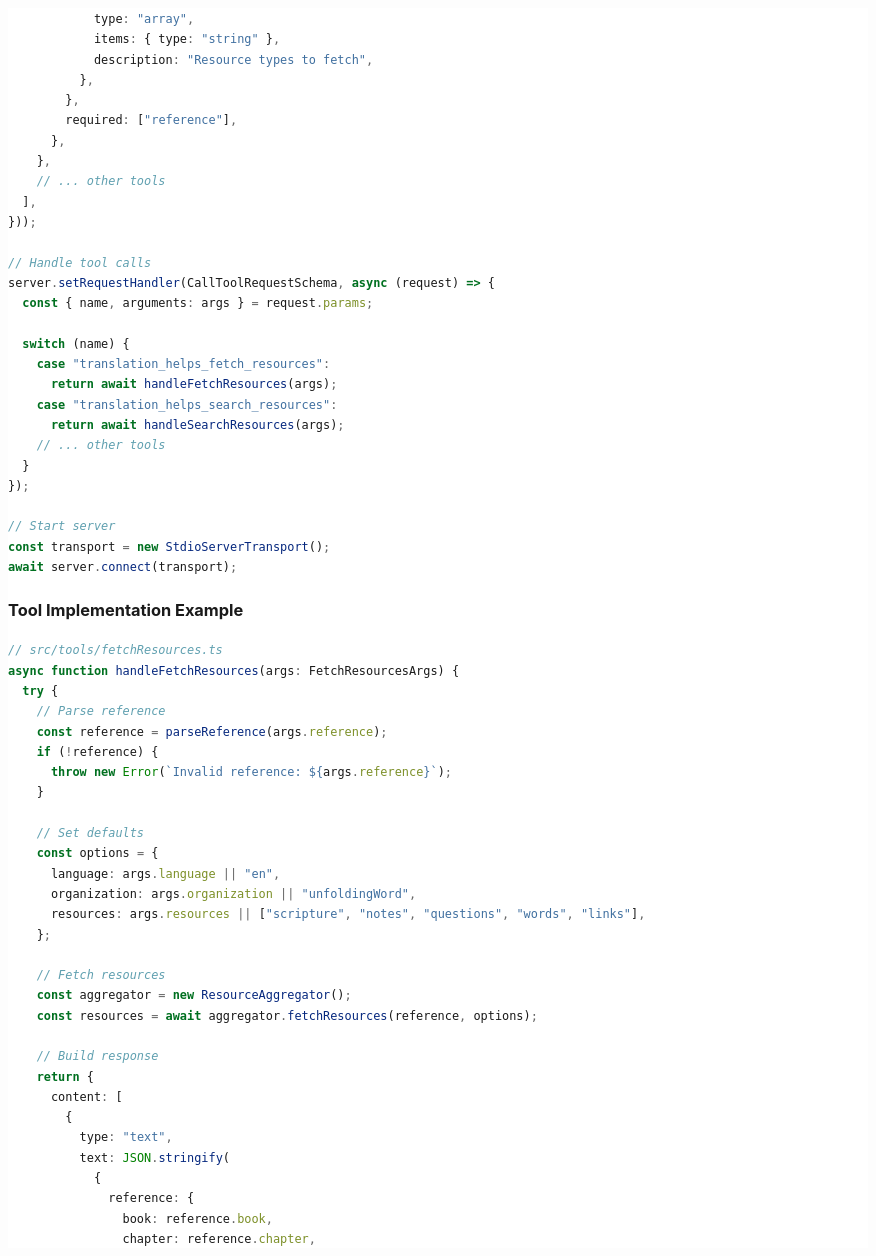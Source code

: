 ```typescript
            type: "array",
            items: { type: "string" },
            description: "Resource types to fetch",
          },
        },
        required: ["reference"],
      },
    },
    // ... other tools
  ],
}));

// Handle tool calls
server.setRequestHandler(CallToolRequestSchema, async (request) => {
  const { name, arguments: args } = request.params;

  switch (name) {
    case "translation_helps_fetch_resources":
      return await handleFetchResources(args);
    case "translation_helps_search_resources":
      return await handleSearchResources(args);
    // ... other tools
  }
});

// Start server
const transport = new StdioServerTransport();
await server.connect(transport);
```

### Tool Implementation Example

```typescript
// src/tools/fetchResources.ts
async function handleFetchResources(args: FetchResourcesArgs) {
  try {
    // Parse reference
    const reference = parseReference(args.reference);
    if (!reference) {
      throw new Error(`Invalid reference: ${args.reference}`);
    }

    // Set defaults
    const options = {
      language: args.language || "en",
      organization: args.organization || "unfoldingWord",
      resources: args.resources || ["scripture", "notes", "questions", "words", "links"],
    };

    // Fetch resources
    const aggregator = new ResourceAggregator();
    const resources = await aggregator.fetchResources(reference, options);

    // Build response
    return {
      content: [
        {
          type: "text",
          text: JSON.stringify(
            {
              reference: {
                book: reference.book,
                chapter: reference.chapter,
```